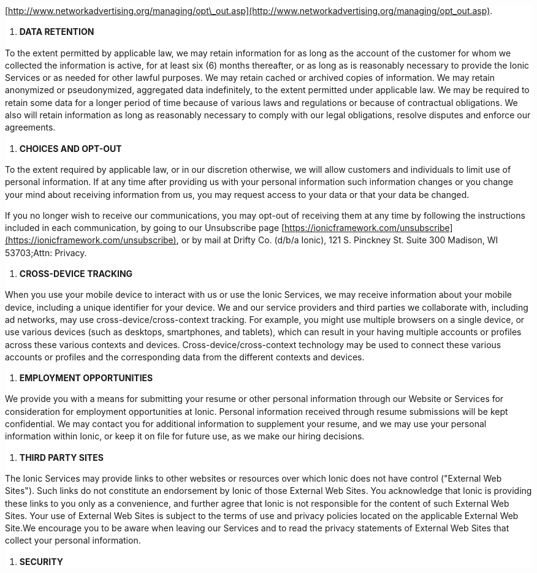 [http://www.networkadvertising.org/managing/opt\_out.asp](http://www.networkadvertising.org/managing/opt_out.asp).

1. **DATA RETENTION**

To the extent permitted by applicable law, we may retain information for as long as the account of the customer for whom we collected the information is active, for at least six (6) months thereafter, or as long as is reasonably necessary to provide the Ionic Services or as needed for other lawful purposes. We may retain cached or archived copies of information. We may retain anonymized or pseudonymized, aggregated data indefinitely, to the extent permitted under applicable law. We may be required to retain some data for a longer period of time because of various laws and regulations or because of contractual obligations. We also will retain information as long as reasonably necessary to comply with our legal obligations, resolve disputes and enforce our agreements.

1. **CHOICES AND OPT-OUT**

To the extent required by applicable law, or in our discretion otherwise, we will allow customers and individuals to limit use of personal information. If at any time after providing us with your personal information such information changes or you change your mind about receiving information from us, you may request access to your data or that your data be changed.

If you no longer wish to receive our communications, you may opt-out of receiving them at any time by following the instructions included in each communication, by going to our Unsubscribe page [https://ionicframework.com/unsubscribe](https://ionicframework.com/unsubscribe), or by mail at Drifty Co. (d/b/a Ionic), 121 S. Pinckney St. Suite 300 Madison, WI 53703;Attn: Privacy.

1. **CROSS-DEVICE TRACKING**

When you use your mobile device to interact with us or use the Ionic Services, we may receive information about your mobile device, including a unique identifier for your device. We and our service providers and third parties we collaborate with, including ad networks, may use cross-device/cross-context tracking. For example, you might use multiple browsers on a single device, or use various devices (such as desktops, smartphones, and tablets), which can result in your having multiple accounts or profiles across these various contexts and devices. Cross-device/cross-context technology may be used to connect these various accounts or profiles and the corresponding data from the different contexts and devices.

1. **EMPLOYMENT OPPORTUNITIES**

We provide you with a means for submitting your resume or other personal information through our Website or Services for consideration for employment opportunities at Ionic. Personal information received through resume submissions will be kept confidential. We may contact you for additional information to supplement your resume, and we may use your personal information within Ionic, or keep it on file for future use, as we make our hiring decisions.

1. **THIRD PARTY SITES**

The Ionic Services may provide links to other websites or resources over which Ionic does not have control (&quot;External Web Sites&quot;). Such links do not constitute an endorsement by Ionic of those External Web Sites. You acknowledge that Ionic is providing these links to you only as a convenience, and further agree that Ionic is not responsible for the content of such External Web Sites. Your use of External Web Sites is subject to the terms of use and privacy policies located on the applicable External Web Site.We encourage you to be aware when leaving our Services and to read the privacy statements of External Web Sites that collect your personal information.

1. **SECURITY**
